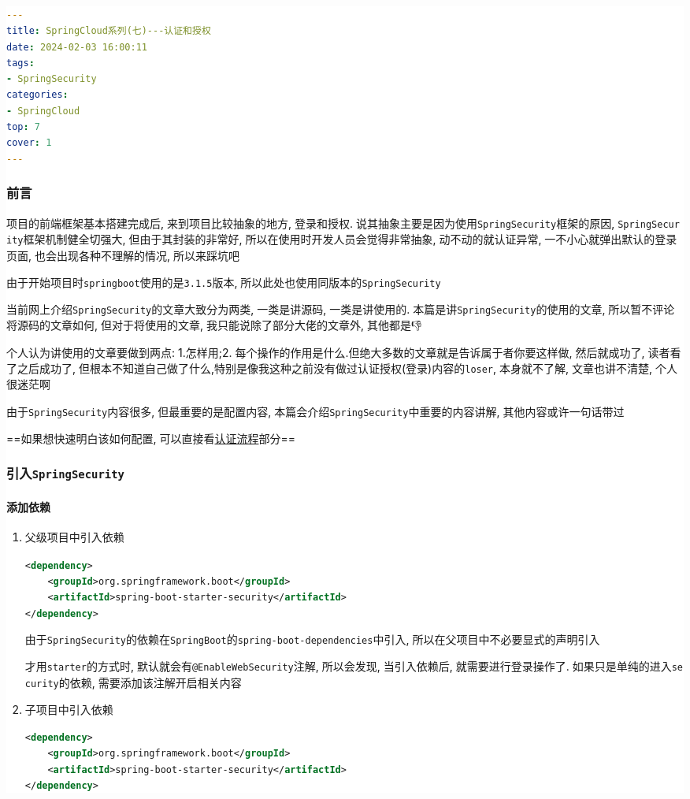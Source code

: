 ```yaml
---
title: SpringCloud系列(七)---认证和授权
date: 2024-02-03 16:00:11
tags: 
- SpringSecurity
categories: 
- SpringCloud
top: 7
cover: 1
---
```




### 前言

项目的前端框架基本搭建完成后, 来到项目比较抽象的地方, 登录和授权. 说其抽象主要是因为使用`SpringSecurity`框架的原因, `SpringSecurity`框架机制健全切强大, 但由于其封装的非常好, 所以在使用时开发人员会觉得非常抽象, 动不动的就认证异常, 一不小心就弹出默认的登录页面, 也会出现各种不理解的情况, 所以来踩坑吧

由于开始项目时`springboot`使用的是`3.1.5`版本, 所以此处也使用同版本的`SpringSecurity`

当前网上介绍`SpringSecurity`的文章大致分为两类, 一类是讲源码, 一类是讲使用的. 本篇是讲`SpringSecurity`的使用的文章, 所以暂不评论将源码的文章如何, 但对于将使用的文章, 我只能说除了部分大佬的文章外, 其他都是:-1:

个人认为讲使用的文章要做到两点: 1.怎样用;2. 每个操作的作用是什么.但绝大多数的文章就是告诉属于者你要这样做, 然后就成功了, 读者看了之后成功了, 但根本不知道自己做了什么,特别是像我这种之前没有做过认证授权(登录)内容的`loser`, 本身就不了解, 文章也讲不清楚, 个人很迷茫啊

由于`SpringSecurity`内容很多, 但最重要的是配置内容, 本篇会介绍`SpringSecurity`中重要的内容讲解, 其他内容或许一句话带过

==如果想快速明白该如何配置, 可以直接看<a href="#认证流程" style="font-weight: blod">认证流程</a>部分==

### 引入`SpringSecurity`

#### 添加依赖

1. 父级项目中引入依赖

   ```xml
   <dependency>
       <groupId>org.springframework.boot</groupId>
       <artifactId>spring-boot-starter-security</artifactId>
   </dependency>
   ```

   由于`SpringSecurity`的依赖在`SpringBoot`的`spring-boot-dependencies`中引入, 所以在父项目中不必要显式的声明引入

   才用`starter`的方式时, 默认就会有`@EnableWebSecurity`注解, 所以会发现, 当引入依赖后, 就需要进行登录操作了. 如果只是单纯的进入`security`的依赖, 需要添加该注解开启相关内容

2. 子项目中引入依赖

   ```xml
   <dependency>
       <groupId>org.springframework.boot</groupId>
       <artifactId>spring-boot-starter-security</artifactId>
   </dependency>
   ```
